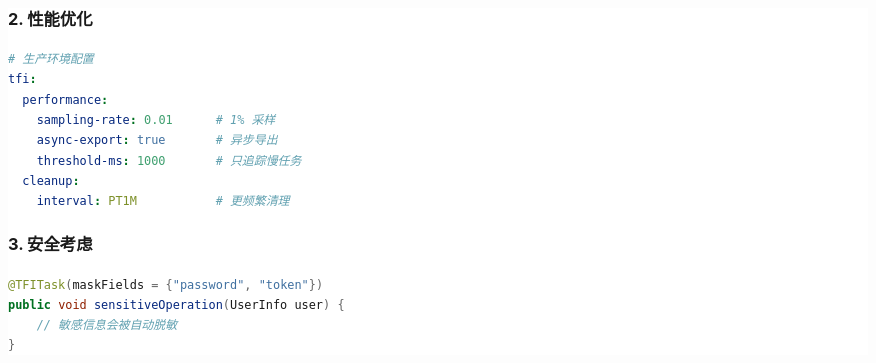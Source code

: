 ### 2. 性能优化

```yaml
# 生产环境配置
tfi:
  performance:
    sampling-rate: 0.01      # 1% 采样
    async-export: true       # 异步导出
    threshold-ms: 1000       # 只追踪慢任务
  cleanup:
    interval: PT1M           # 更频繁清理
```

### 3. 安全考虑

```java
@TFITask(maskFields = {"password", "token"})
public void sensitiveOperation(UserInfo user) {
    // 敏感信息会被自动脱敏
}
```